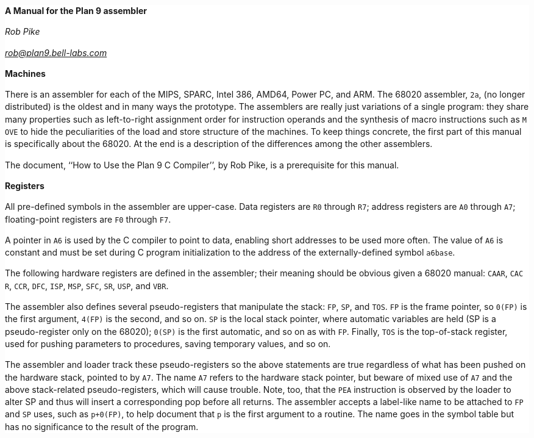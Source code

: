 **A Manual for the Plan 9 assembler**





*Rob Pike*

*rob@plan9.bell-labs.com*















**Machines**



There is an assembler for each of the MIPS, SPARC, Intel 386, AMD64, Power PC, and ARM. The 68020 assembler, `2a`, (no longer distributed) is the oldest and in many ways the prototype. The assemblers are really just variations of a single program: they share many properties such as left-to-right assignment order for instruction operands and the synthesis of macro instructions such as `MOVE` to hide the peculiarities of the load and store structure of the machines. To keep things concrete, the first part of this manual is specifically about the 68020. At the end is a description of the differences among the other assemblers.



The document, ‘‘How to Use the Plan 9 C Compiler’’, by Rob Pike, is a prerequisite for this manual.



**Registers**



All pre-defined symbols in the assembler are upper-case. Data registers are `R0` through `R7`; address registers are `A0` through `A7`; floating-point registers are `F0` through `F7`.



A pointer in `A6` is used by the C compiler to point to data, enabling short addresses to be used more often. The value of `A6` is constant and must be set during C program initialization to the address of the externally-defined symbol `a6base`.



The following hardware registers are defined in the assembler; their meaning should be obvious given a 68020 manual: `CAAR`, `CACR`, `CCR`, `DFC`, `ISP`, `MSP`, `SFC`, `SR`, `USP`, and `VBR`.



The assembler also defines several pseudo-registers that manipulate the stack: `FP`, `SP`, and `TOS`. `FP` is the frame pointer, so `0(FP)` is the first argument, `4(FP)` is the second, and so on. `SP` is the local stack pointer, where automatic variables are held (SP is a pseudo-register only on the 68020); `0(SP)` is the first automatic, and so on as with `FP`. Finally, `TOS` is the top-of-stack register, used for pushing parameters to procedures, saving temporary values, and so on.



The assembler and loader track these pseudo-registers so the above statements are true regardless of what has been pushed on the hardware stack, pointed to by `A7`. The name `A7` refers to the hardware stack pointer, but beware of mixed use of `A7` and the above stack-related pseudo-registers, which will cause trouble. Note, too, that the `PEA` instruction is observed by the loader to alter SP and thus will insert a corresponding pop before all returns. The assembler accepts a label-like name to be attached to `FP` and `SP` uses, such as `p+0(FP)`, to help document that `p` is the first argument to a routine. The name goes in the symbol table but has no significance to the result of the program.
